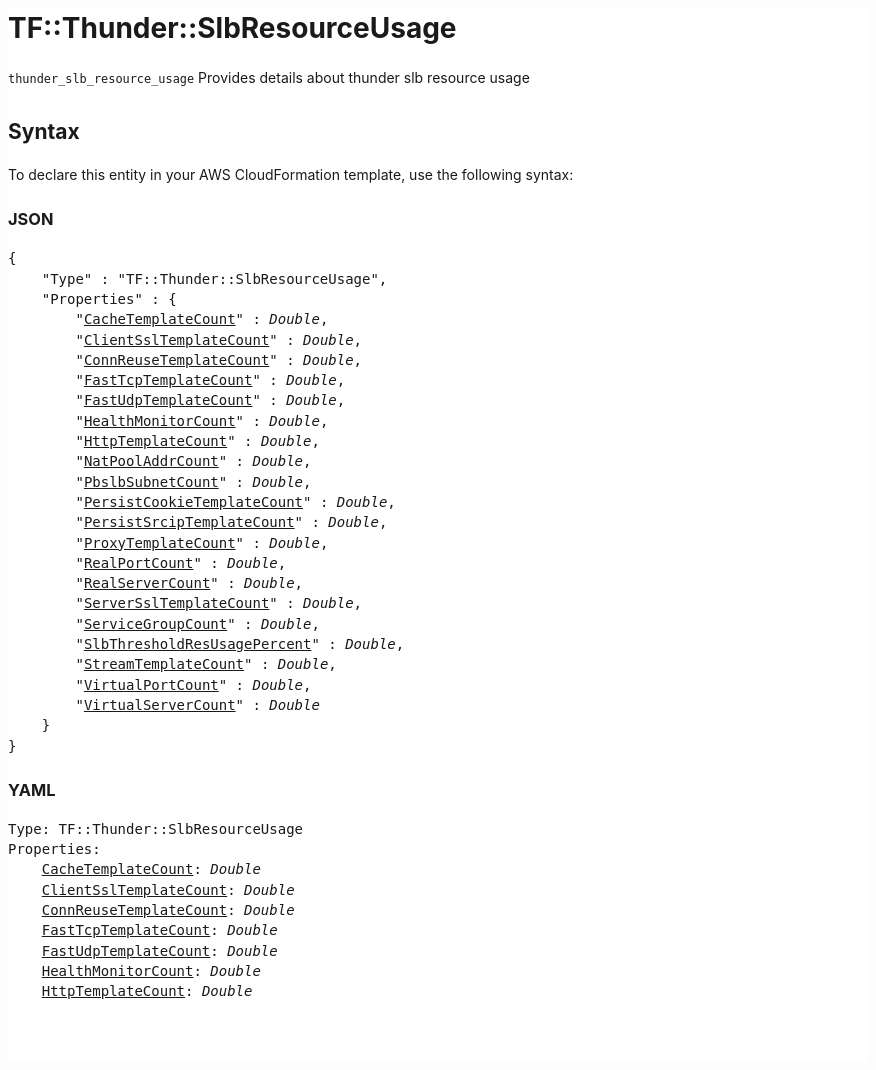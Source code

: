# TF::Thunder::SlbResourceUsage

`thunder_slb_resource_usage` Provides details about thunder slb resource usage

## Syntax

To declare this entity in your AWS CloudFormation template, use the following syntax:

### JSON

<pre>
{
    "Type" : "TF::Thunder::SlbResourceUsage",
    "Properties" : {
        "<a href="#cachetemplatecount" title="CacheTemplateCount">CacheTemplateCount</a>" : <i>Double</i>,
        "<a href="#clientssltemplatecount" title="ClientSslTemplateCount">ClientSslTemplateCount</a>" : <i>Double</i>,
        "<a href="#connreusetemplatecount" title="ConnReuseTemplateCount">ConnReuseTemplateCount</a>" : <i>Double</i>,
        "<a href="#fasttcptemplatecount" title="FastTcpTemplateCount">FastTcpTemplateCount</a>" : <i>Double</i>,
        "<a href="#fastudptemplatecount" title="FastUdpTemplateCount">FastUdpTemplateCount</a>" : <i>Double</i>,
        "<a href="#healthmonitorcount" title="HealthMonitorCount">HealthMonitorCount</a>" : <i>Double</i>,
        "<a href="#httptemplatecount" title="HttpTemplateCount">HttpTemplateCount</a>" : <i>Double</i>,
        "<a href="#natpooladdrcount" title="NatPoolAddrCount">NatPoolAddrCount</a>" : <i>Double</i>,
        "<a href="#pbslbsubnetcount" title="PbslbSubnetCount">PbslbSubnetCount</a>" : <i>Double</i>,
        "<a href="#persistcookietemplatecount" title="PersistCookieTemplateCount">PersistCookieTemplateCount</a>" : <i>Double</i>,
        "<a href="#persistsrciptemplatecount" title="PersistSrcipTemplateCount">PersistSrcipTemplateCount</a>" : <i>Double</i>,
        "<a href="#proxytemplatecount" title="ProxyTemplateCount">ProxyTemplateCount</a>" : <i>Double</i>,
        "<a href="#realportcount" title="RealPortCount">RealPortCount</a>" : <i>Double</i>,
        "<a href="#realservercount" title="RealServerCount">RealServerCount</a>" : <i>Double</i>,
        "<a href="#serverssltemplatecount" title="ServerSslTemplateCount">ServerSslTemplateCount</a>" : <i>Double</i>,
        "<a href="#servicegroupcount" title="ServiceGroupCount">ServiceGroupCount</a>" : <i>Double</i>,
        "<a href="#slbthresholdresusagepercent" title="SlbThresholdResUsagePercent">SlbThresholdResUsagePercent</a>" : <i>Double</i>,
        "<a href="#streamtemplatecount" title="StreamTemplateCount">StreamTemplateCount</a>" : <i>Double</i>,
        "<a href="#virtualportcount" title="VirtualPortCount">VirtualPortCount</a>" : <i>Double</i>,
        "<a href="#virtualservercount" title="VirtualServerCount">VirtualServerCount</a>" : <i>Double</i>
    }
}
</pre>

### YAML

<pre>
Type: TF::Thunder::SlbResourceUsage
Properties:
    <a href="#cachetemplatecount" title="CacheTemplateCount">CacheTemplateCount</a>: <i>Double</i>
    <a href="#clientssltemplatecount" title="ClientSslTemplateCount">ClientSslTemplateCount</a>: <i>Double</i>
    <a href="#connreusetemplatecount" title="ConnReuseTemplateCount">ConnReuseTemplateCount</a>: <i>Double</i>
    <a href="#fasttcptemplatecount" title="FastTcpTemplateCount">FastTcpTemplateCount</a>: <i>Double</i>
    <a href="#fastudptemplatecount" title="FastUdpTemplateCount">FastUdpTemplateCount</a>: <i>Double</i>
    <a href="#healthmonitorcount" title="HealthMonitorCount">HealthMonitorCount</a>: <i>Double</i>
    <a href="#httptemplatecount" title="HttpTemplateCount">HttpTemplateCount</a>: <i>Double</i>
